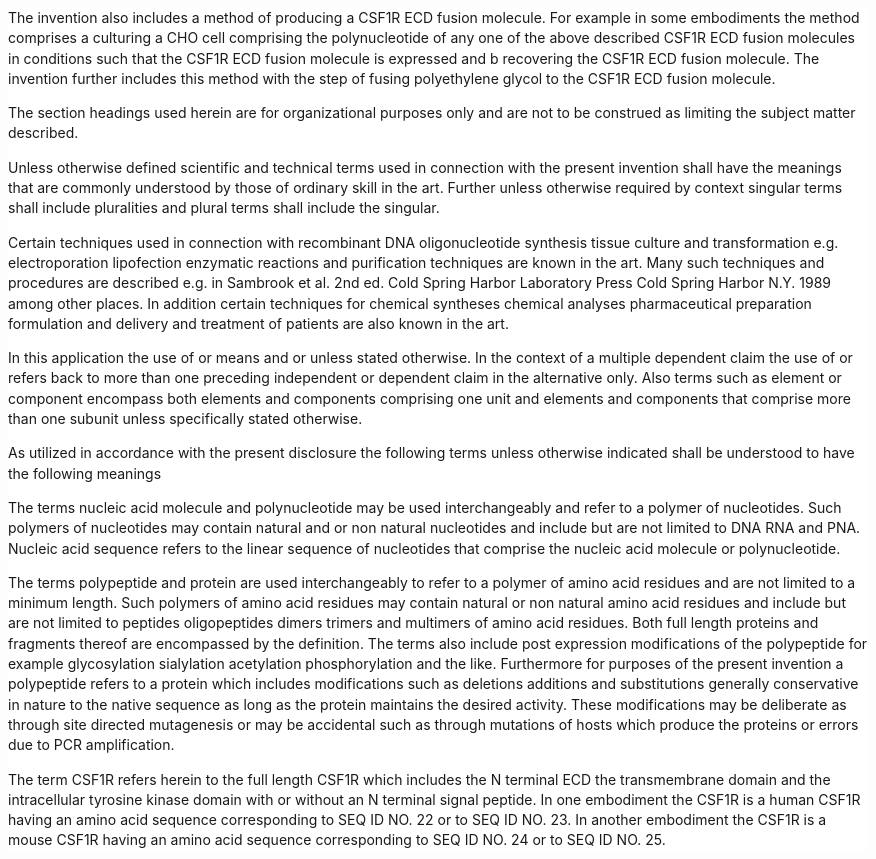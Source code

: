 The invention also includes a method of producing a CSF1R ECD fusion molecule. For example in some embodiments the method comprises a culturing a CHO cell comprising the polynucleotide of any one of the above described CSF1R ECD fusion molecules in conditions such that the CSF1R ECD fusion molecule is expressed and b recovering the CSF1R ECD fusion molecule. The invention further includes this method with the step of fusing polyethylene glycol to the CSF1R ECD fusion molecule.

The section headings used herein are for organizational purposes only and are not to be construed as limiting the subject matter described.

Unless otherwise defined scientific and technical terms used in connection with the present invention shall have the meanings that are commonly understood by those of ordinary skill in the art. Further unless otherwise required by context singular terms shall include pluralities and plural terms shall include the singular.

Certain techniques used in connection with recombinant DNA oligonucleotide synthesis tissue culture and transformation e.g. electroporation lipofection enzymatic reactions and purification techniques are known in the art. Many such techniques and procedures are described e.g. in Sambrook et al. 2nd ed. Cold Spring Harbor Laboratory Press Cold Spring Harbor N.Y. 1989 among other places. In addition certain techniques for chemical syntheses chemical analyses pharmaceutical preparation formulation and delivery and treatment of patients are also known in the art.

In this application the use of or means and or unless stated otherwise. In the context of a multiple dependent claim the use of or refers back to more than one preceding independent or dependent claim in the alternative only. Also terms such as element or component encompass both elements and components comprising one unit and elements and components that comprise more than one subunit unless specifically stated otherwise.

As utilized in accordance with the present disclosure the following terms unless otherwise indicated shall be understood to have the following meanings 

The terms nucleic acid molecule and polynucleotide may be used interchangeably and refer to a polymer of nucleotides. Such polymers of nucleotides may contain natural and or non natural nucleotides and include but are not limited to DNA RNA and PNA. Nucleic acid sequence refers to the linear sequence of nucleotides that comprise the nucleic acid molecule or polynucleotide.

The terms polypeptide and protein are used interchangeably to refer to a polymer of amino acid residues and are not limited to a minimum length. Such polymers of amino acid residues may contain natural or non natural amino acid residues and include but are not limited to peptides oligopeptides dimers trimers and multimers of amino acid residues. Both full length proteins and fragments thereof are encompassed by the definition. The terms also include post expression modifications of the polypeptide for example glycosylation sialylation acetylation phosphorylation and the like. Furthermore for purposes of the present invention a polypeptide refers to a protein which includes modifications such as deletions additions and substitutions generally conservative in nature to the native sequence as long as the protein maintains the desired activity. These modifications may be deliberate as through site directed mutagenesis or may be accidental such as through mutations of hosts which produce the proteins or errors due to PCR amplification.

The term CSF1R refers herein to the full length CSF1R which includes the N terminal ECD the transmembrane domain and the intracellular tyrosine kinase domain with or without an N terminal signal peptide. In one embodiment the CSF1R is a human CSF1R having an amino acid sequence corresponding to SEQ ID NO. 22 or to SEQ ID NO. 23. In another embodiment the CSF1R is a mouse CSF1R having an amino acid sequence corresponding to SEQ ID NO. 24 or to SEQ ID NO. 25.
